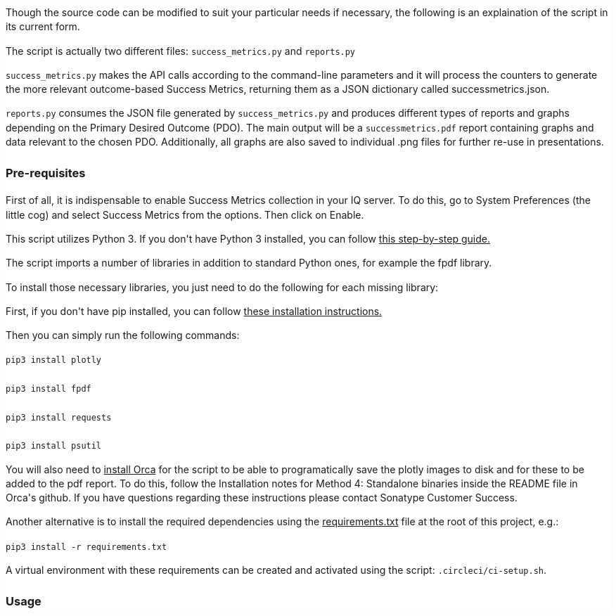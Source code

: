 Though the source code can be modified to suit your particular needs if necessary, the following is an explaination of the script in its current form.

The script is actually two different files: `success_metrics.py`  and `reports.py` 

`success_metrics.py` makes the API calls according to the command-line parameters and it will process the counters to generate the more relevant outcome-based Success Metrics, returning them as a JSON dictionary called successmetrics.json.

`reports.py` consumes the JSON file generated by `success_metrics.py` and produces different types of reports and graphs depending on the Primary Desired Outcome (PDO). The main output will be a `successmetrics.pdf` report containing graphs and data relevant to the chosen PDO. Additionally, all graphs are also saved to individual .png files for further re-use in presentations.

### Pre-requisites

First of all, it is indispensable to enable Success Metrics collection in your IQ server. To do this, go to System Preferences (the little cog) and select Success Metrics from the options. Then click on Enable.

This script utilizes Python 3. If you don't have Python 3 installed, you can follow [this step-by-step guide.](https://realpython.com/installing-python/)


The script imports a number of libraries in addition to standard Python ones, for example the fpdf library.

To install those necessary libraries, you just need to do the following for each missing library:

First, if you don't have pip installed, you can follow [these installation instructions.](https://pip.pypa.io/en/stable/installing/)

Then you can simply run the following commands:

```
pip3 install plotly

pip3 install fpdf 

pip3 install requests 

pip3 install psutil
```

You will also need to [install Orca](https://github.com/plotly/orca) for the script to be able to programatically save the plotly images to disk and for these to be added to the pdf report. To do this, follow the Installation notes for Method 4: Standalone binaries inside the README file in Orca's github. If you have questions regarding these instructions please contact Sonatype Customer Success. 


Another alternative is to install the required dependencies using the [requirements.txt](requirements.txt) file at the root of this project, e.g.:

    pip3 install -r requirements.txt
    
  A virtual environment with these requirements can be created and activated using the script: `.circleci/ci-setup.sh`.      

### Usage
